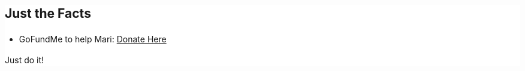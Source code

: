 ## Just the Facts

- GoFundMe to help Mari: [Donate
  Here](https://www.gofundme.com/f/erasing-the-number)

Just do it! 

